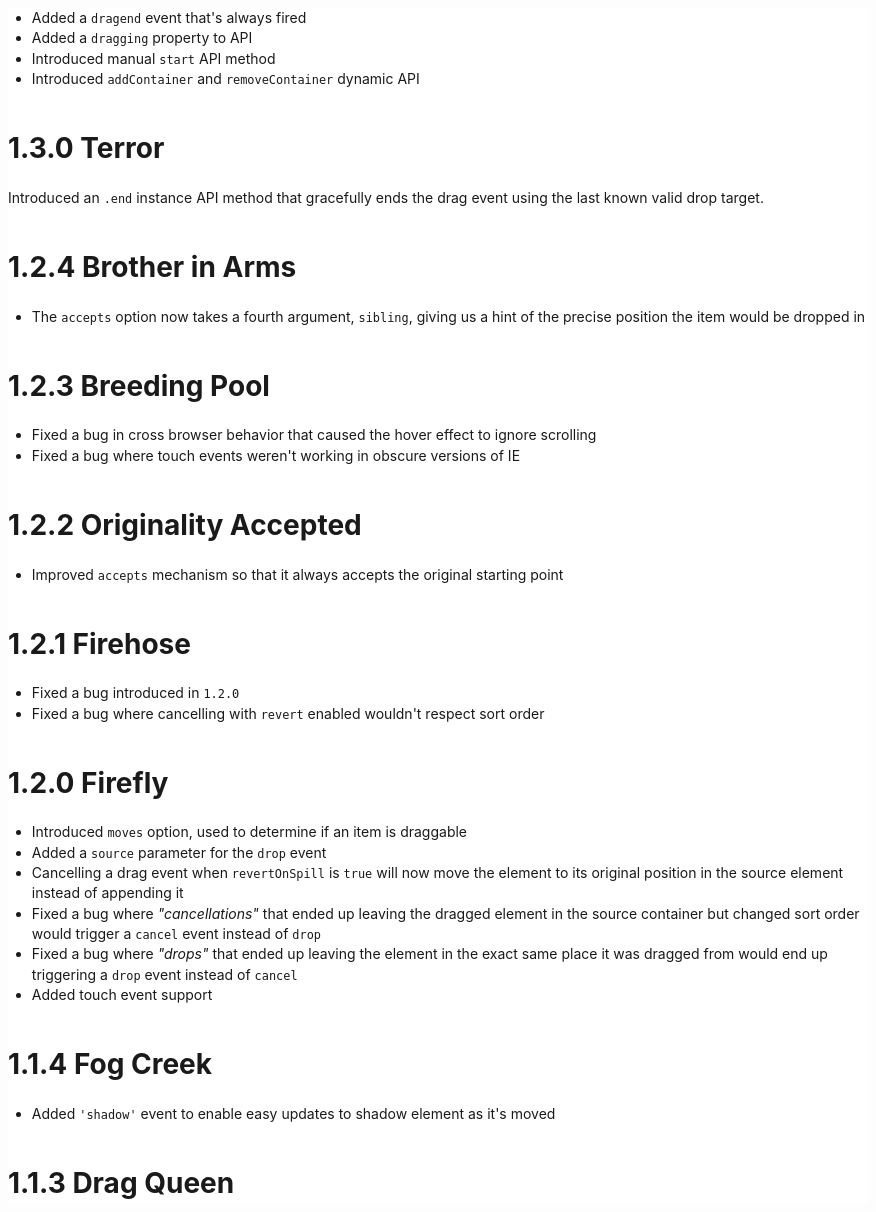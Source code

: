 - Added a `dragend` event that's always fired
- Added a `dragging` property to API
- Introduced manual `start` API method
- Introduced `addContainer` and `removeContainer` dynamic API

# 1.3.0 Terror

Introduced an `.end` instance API method that gracefully ends the drag event using the last known valid drop target.

# 1.2.4 Brother in Arms

- The `accepts` option now takes a fourth argument, `sibling`, giving us a hint of the precise position the item would be dropped in

# 1.2.3 Breeding Pool

- Fixed a bug in cross browser behavior that caused the hover effect to ignore scrolling
- Fixed a bug where touch events weren't working in obscure versions of IE

# 1.2.2 Originality Accepted

- Improved `accepts` mechanism so that it always accepts the original starting point

# 1.2.1 Firehose

- Fixed a bug introduced in `1.2.0`
- Fixed a bug where cancelling with `revert` enabled wouldn't respect sort order

# 1.2.0 Firefly

- Introduced `moves` option, used to determine if an item is draggable
- Added a `source` parameter for the `drop` event
- Cancelling a drag event when `revertOnSpill` is `true` will now move the element to its original position in the source element instead of appending it
- Fixed a bug where _"cancellations"_ that ended up leaving the dragged element in the source container but changed sort order would trigger a `cancel` event instead of `drop`
- Fixed a bug where _"drops"_ that ended up leaving the element in the exact same place it was dragged from would end up triggering a `drop` event instead of `cancel`
- Added touch event support

# 1.1.4 Fog Creek

- Added `'shadow'` event to enable easy updates to shadow element as it's moved

# 1.1.3 Drag Queen
